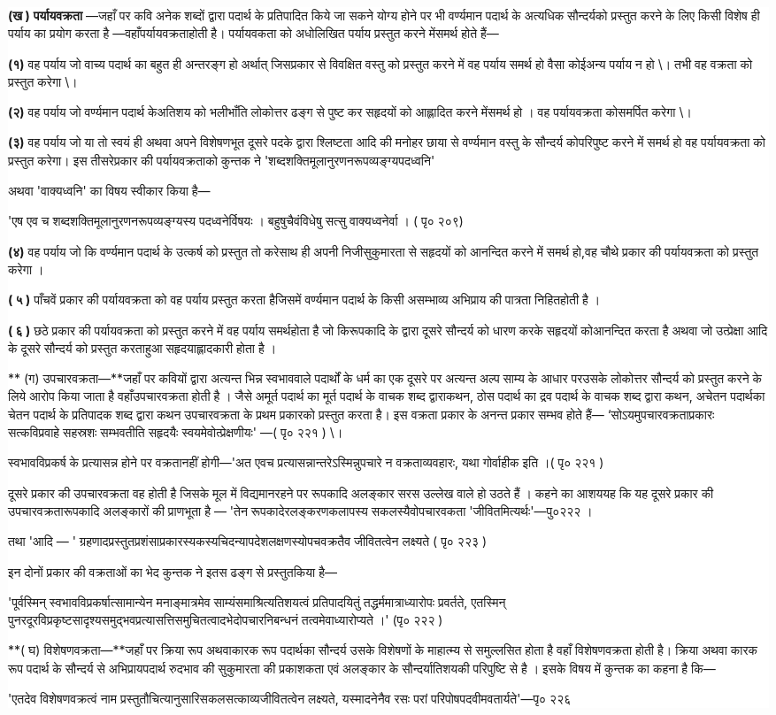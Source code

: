 **(ख )** **पर्यायवक्रता** —जहाँ पर कवि अनेक शब्दों द्वारा पदार्थ के प्रतिपादित किये जा सकने योग्य होने पर भी वर्ण्यमान पदार्थ के अत्यधिक सौन्दर्यको प्रस्तुत करने के लिए किसी विशेष ही पर्याय का प्रयोग करता है —वहाँपर्यायवक्रताहोती है। पर्यायवकता को अधोलिखित पर्याय प्रस्तुत करने मेंसमर्थ होते हैं—

**(१)** वह पर्याय जो वाच्य पदार्थ का बहुत ही अन्तरङ्ग हो अर्थात् जिसप्रकार से विवक्षित वस्तु को प्रस्तुत करने में वह पर्याय समर्थ हो वैसा कोईअन्य पर्याय न हो \। तभी वह वक्रता को प्रस्तुत करेगा \।

**(२)** वह पर्याय जो वर्ण्यमान पदार्थ केअतिशय को भलीभाँति लोकोत्तर ढङ्ग से पुष्ट कर सहृदयों को आह्लादित करने मेंसमर्थ हो । वह पर्यायवक्रता कोसमर्पित करेगा \।

**(३)** वह पर्याय जो या तो स्वयं ही अथवा अपने विशेषणभूत दूसरे पदके द्वारा श्लिष्टता आदि की मनोहर छाया से वर्ण्यमान वस्तु के सौन्दर्य कोपरिपुष्ट करने में समर्थ हो वह पर्यायवक्रता को प्रस्तुत करेगा। इस तीसरेप्रकार की पर्यायवक्रताको कुन्तक ने 'शब्दशक्तिमूलानुरणनरूपव्यङ्ग्यपदध्वनि'

अथवा 'वाक्यध्वनि' का विषय स्वीकार किया है—

 'एष एव च शब्दशक्तिमूलानुरणनरूपव्यङ्ग्यस्य पदध्वनेर्विषयः । बहुषुचैवंविधेषु सत्सु वाक्यध्वनेर्वा । ( पृ० २०९)

**(४)** वह पर्याय जो कि वर्ण्यमान पदार्थ के उत्कर्ष को प्रस्तुत तो करेसाथ ही अपनी निजीसुकुमारता से सहृदयों को आनन्दित करने में समर्थ हो,वह चौथे प्रकार की पर्यायवक्रता को प्रस्तुत करेगा ।

**( ५ )** पाँचवें प्रकार की पर्यायवक्रता को वह पर्याय प्रस्तुत करता हैजिसमें वर्ण्यमान पदार्थ के किसी असम्भाव्य अभिप्राय की पात्रता निहितहोती है ।

**( ६ )** छठे प्रकार की पर्यायवक्रता को प्रस्तुत करने में वह पर्याय समर्थहोता है जो किरूपकादि के द्वारा दूसरे सौन्दर्य को धारण करके सहृदयों कोआनन्दित करता है अथवा जो उत्प्रेक्षा आदि के दूसरे सौन्दर्य को प्रस्तुत करताहुआ सहृदयाह्लादकारी होता है ।

** (ग) उपचारवक्रता—**जहाँ पर कवियों द्वारा अत्यन्त भिन्न स्वभाववाले पदार्थों के धर्म का एक दूसरे पर अत्यन्त अल्प साम्य के आधार परउसके लोकोत्तर सौन्दर्य को प्रस्तुत करने के लिये आरोप किया जाता है वहाँउपचारवक्रता होती है । जैसे अमूर्त पदार्थ का मूर्त पदार्थ के वाचक शब्द द्वाराकथन, ठोस पदार्थ का द्रव पदार्थ के वाचक शब्द द्वारा कथन, अचेतन पदार्थका चेतन पदार्थ के प्रतिपादक शब्द द्वारा कथन उपचारवक्रता के प्रथम प्रकारको प्रस्तुत करता है। इस वक्रता प्रकार के अनन्त प्रकार सम्भव होते हैं— ‘सोऽयमुपचारवक्रताप्रकारः सत्कविप्रवाहे सहस्रशः सम्भवतीति सहृदयैः स्वयमेवोत्प्रेक्षणीयः' —( पृ० २२१ ) \।

 स्वभावविप्रकर्ष के प्रत्यासन्न होने पर वक्रतानहीं होगी—'अत एवच प्रत्यासन्नान्तरेऽस्मिन्नुपचारे न वक्रताव्यवहारः, यथा गोर्वाहीक इति ।( पृ० २२१ )

 दूसरे प्रकार की उपचारवक्रता वह होती है जिसके मूल में विद्यमानरहने पर रूपकादि अलङ्कार सरस उल्लेख वाले हो उठते हैं । कहने का आशययह कि यह दूसरे प्रकार की उपचारवक्रतारूपकादि अलङ्कारों की प्राणभूता है — 'तेन रूपकादेरलङ्करणकलापस्य सकलस्यैवोपचारवकता 'जीवितमित्यर्थः'—पु०२२२ ।

 तथा 'आदि — ' ग्रहणादप्रस्तुतप्रशंसाप्रकारस्यकस्यचिदन्यापदेशलक्षणस्योपचवक्रतैव जीवितत्वेन लक्ष्यते ( पृ० २२३ )

 इन दोनों प्रकार की वक्रताओं का भेद कुन्तक ने इतस ढङ्ग से प्रस्तुतकिया है—

 'पूर्वस्मिन् स्वभावविप्रकर्षात्सामान्येन मनाङ्मात्रमेव साम्यंसमाश्रित्यतिशयत्वं प्रतिपादयितुं तद्धर्ममात्राध्यारोपः प्रवर्तते, एतस्मिन् पुनरदूरविप्रकृष्टसादृश्यसमुद्भवप्रत्यासत्तिसमुचितत्वादभेदोपचारनिबन्धनं तत्वमेवाध्यारोप्यते ।' (पृ० २२२ )

**( घ) विशेषणवक्रता—**जहाँ पर क्रिया रूप अथवाकारक रूप पदार्थका सौन्दर्य उसके विशेषणों के माहात्म्य से समुल्लसित होता है वहाँ विशेषणवक्रता होती है। क्रिया अथवा कारक रूप पदार्थ के सौन्दर्य से अभिप्रायपदार्थ रुदभाव की सुकुमारता की प्रकाशकता एवं अलङ्कार के सौन्दर्यातिशयकी परिपुष्टि से है । इसके विषय में कुन्तक का कहना है कि—

 'एतदेव विशेषणवक्रत्वं नाम प्रस्तुतौचित्यानुसारिसकलसत्काव्यजीवितत्वेन लक्ष्यते, यस्मादनेनैव रसः परां परिपोषपदवीमवतार्यते'—पृ० २२६
